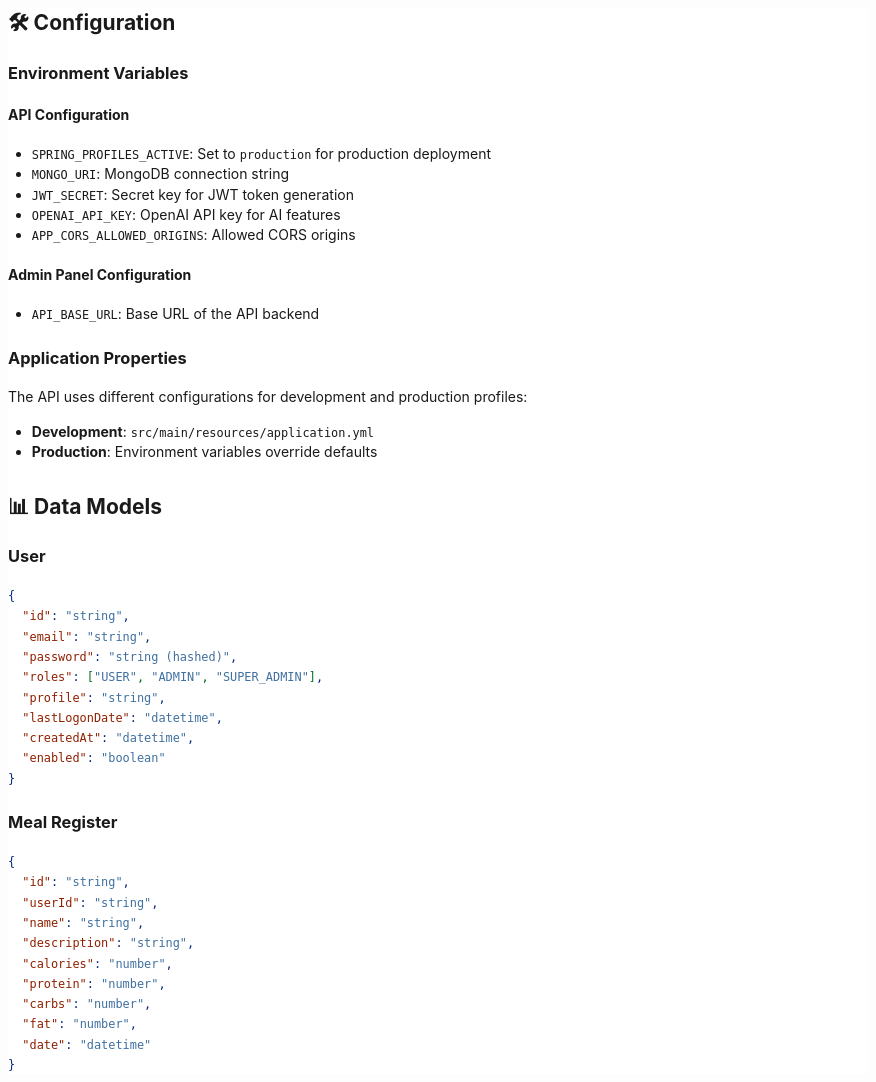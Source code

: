 ## 🛠 Configuration

### Environment Variables

#### API Configuration
- `SPRING_PROFILES_ACTIVE`: Set to `production` for production deployment
- `MONGO_URI`: MongoDB connection string
- `JWT_SECRET`: Secret key for JWT token generation
- `OPENAI_API_KEY`: OpenAI API key for AI features
- `APP_CORS_ALLOWED_ORIGINS`: Allowed CORS origins

#### Admin Panel Configuration
- `API_BASE_URL`: Base URL of the API backend

### Application Properties
The API uses different configurations for development and production profiles:

- **Development**: `src/main/resources/application.yml`
- **Production**: Environment variables override defaults

## 📊 Data Models

### User
```json
{
  "id": "string",
  "email": "string",
  "password": "string (hashed)",
  "roles": ["USER", "ADMIN", "SUPER_ADMIN"],
  "profile": "string",
  "lastLogonDate": "datetime",
  "createdAt": "datetime",
  "enabled": "boolean"
}
```

### Meal Register
```json
{
  "id": "string",
  "userId": "string",
  "name": "string",
  "description": "string",
  "calories": "number",
  "protein": "number",
  "carbs": "number",
  "fat": "number",
  "date": "datetime"
}
```
